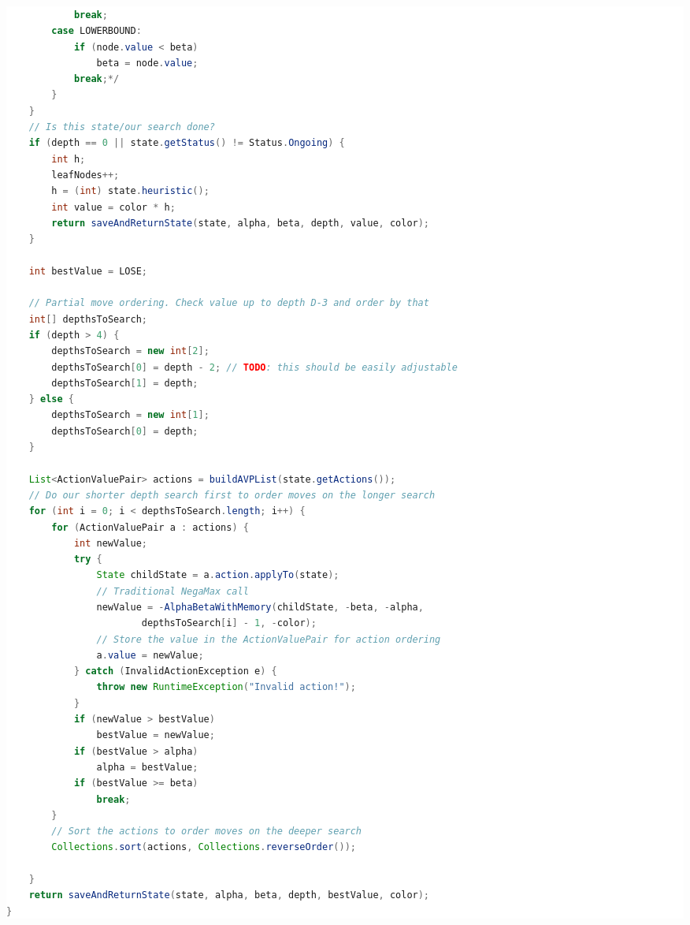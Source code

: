 ```java
            break;
        case LOWERBOUND:
            if (node.value < beta)
                beta = node.value;
            break;*/
        }
    }
    // Is this state/our search done?
    if (depth == 0 || state.getStatus() != Status.Ongoing) {
        int h;
        leafNodes++;
        h = (int) state.heuristic();
        int value = color * h;
        return saveAndReturnState(state, alpha, beta, depth, value, color);
    }

    int bestValue = LOSE;

    // Partial move ordering. Check value up to depth D-3 and order by that
    int[] depthsToSearch;
    if (depth > 4) {
        depthsToSearch = new int[2];
        depthsToSearch[0] = depth - 2; // TODO: this should be easily adjustable
        depthsToSearch[1] = depth;
    } else {
        depthsToSearch = new int[1];
        depthsToSearch[0] = depth;
    }

    List<ActionValuePair> actions = buildAVPList(state.getActions());
    // Do our shorter depth search first to order moves on the longer search
    for (int i = 0; i < depthsToSearch.length; i++) {
        for (ActionValuePair a : actions) {
            int newValue;
            try {
                State childState = a.action.applyTo(state);
                // Traditional NegaMax call
                newValue = -AlphaBetaWithMemory(childState, -beta, -alpha,
                        depthsToSearch[i] - 1, -color);
                // Store the value in the ActionValuePair for action ordering
                a.value = newValue;
            } catch (InvalidActionException e) {
                throw new RuntimeException("Invalid action!");
            }
            if (newValue > bestValue)
                bestValue = newValue;
            if (bestValue > alpha)
                alpha = bestValue;
            if (bestValue >= beta)
                break;
        }
        // Sort the actions to order moves on the deeper search
        Collections.sort(actions, Collections.reverseOrder());

    }
    return saveAndReturnState(state, alpha, beta, depth, bestValue, color);
}
```
